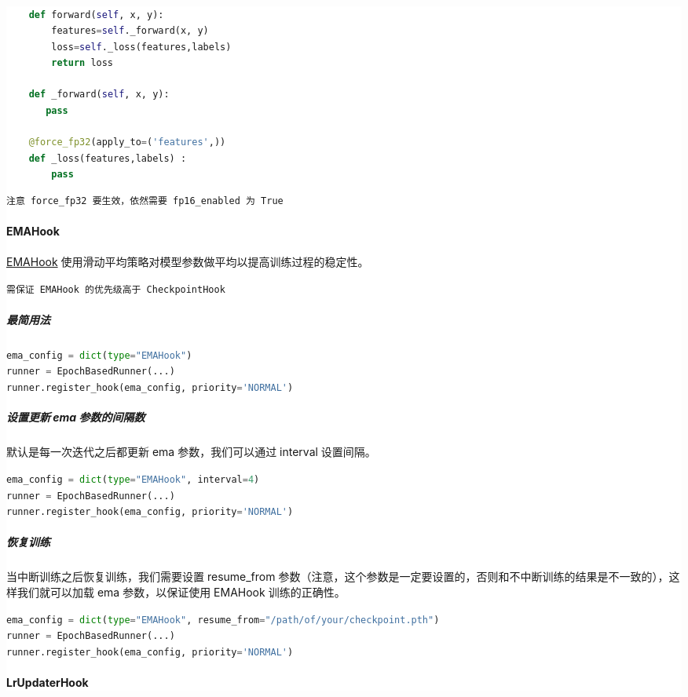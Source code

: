 ```python
    def forward(self, x, y):
        features=self._forward(x, y)
        loss=self._loss(features,labels)
        return loss

    def _forward(self, x, y):
       pass

    @force_fp32(apply_to=('features',))
    def _loss(features,labels) :
        pass
```

```{warning}
注意 force_fp32 要生效，依然需要 fp16_enabled 为 True
```

#### EMAHook

[EMAHook](https://github.com/open-mmlab/mmcv/blob/master/mmcv/runner/hooks/ema.py) 使用滑动平均策略对模型参数做平均以提高训练过程的稳定性。

```{tip}
需保证 EMAHook 的优先级高于 CheckpointHook
```

##### 最简用法

```python
ema_config = dict(type="EMAHook")
runner = EpochBasedRunner(...)
runner.register_hook(ema_config, priority='NORMAL')
```

##### 设置更新 ema 参数的间隔数

默认是每一次迭代之后都更新 ema 参数，我们可以通过 interval 设置间隔。

```python
ema_config = dict(type="EMAHook", interval=4)
runner = EpochBasedRunner(...)
runner.register_hook(ema_config, priority='NORMAL')
```

##### 恢复训练

当中断训练之后恢复训练，我们需要设置 resume_from 参数（注意，这个参数是一定要设置的，否则和不中断训练的结果是不一致的），这样我们就可以加载 ema 参数，以保证使用 EMAHook 训练的正确性。

```python
ema_config = dict(type="EMAHook", resume_from="/path/of/your/checkpoint.pth")
runner = EpochBasedRunner(...)
runner.register_hook(ema_config, priority='NORMAL')
```

#### LrUpdaterHook
